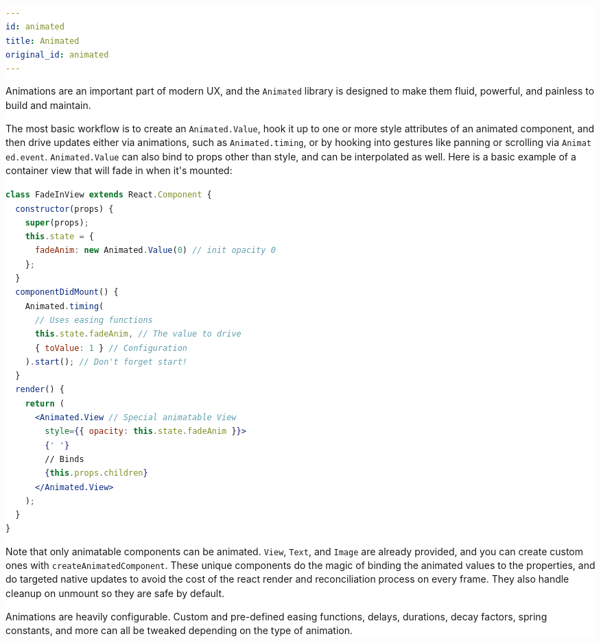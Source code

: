 ```yaml
---
id: animated
title: Animated
original_id: animated
---
```


Animations are an important part of modern UX, and the `Animated` library is designed to make them fluid, powerful, and painless to build and maintain.

The most basic workflow is to create an `Animated.Value`, hook it up to one or more style attributes of an animated component, and then drive updates either via animations, such as `Animated.timing`, or by hooking into gestures like panning or scrolling via `Animated.event`. `Animated.Value` can also bind to props other than style, and can be interpolated as well. Here is a basic example of a container view that will fade in when it's mounted:

```jsx
class FadeInView extends React.Component {
  constructor(props) {
    super(props);
    this.state = {
      fadeAnim: new Animated.Value(0) // init opacity 0
    };
  }
  componentDidMount() {
    Animated.timing(
      // Uses easing functions
      this.state.fadeAnim, // The value to drive
      { toValue: 1 } // Configuration
    ).start(); // Don't forget start!
  }
  render() {
    return (
      <Animated.View // Special animatable View
        style={{ opacity: this.state.fadeAnim }}>
        {' '}
        // Binds
        {this.props.children}
      </Animated.View>
    );
  }
}
```

Note that only animatable components can be animated. `View`, `Text`, and `Image` are already provided, and you can create custom ones with `createAnimatedComponent`. These unique components do the magic of binding the animated values to the properties, and do targeted native updates to avoid the cost of the react render and reconciliation process on every frame. They also handle cleanup on unmount so they are safe by default.

Animations are heavily configurable. Custom and pre-defined easing functions, delays, durations, decay factors, spring constants, and more can all be tweaked depending on the type of animation.
